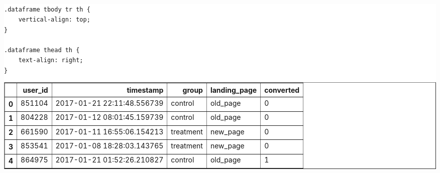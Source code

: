    .dataframe tbody tr th {
        vertical-align: top;
    }
    
    .dataframe thead th {
        text-align: right;
    }
</style>
<table border="1" class="dataframe">
  <thead>
    <tr style="text-align: right;">
      <th></th>
      <th>user_id</th>
      <th>timestamp</th>
      <th>group</th>
      <th>landing_page</th>
      <th>converted</th>
    </tr>
  </thead>
  <tbody>
    <tr>
      <th>0</th>
      <td>851104</td>
      <td>2017-01-21 22:11:48.556739</td>
      <td>control</td>
      <td>old_page</td>
      <td>0</td>
    </tr>
    <tr>
      <th>1</th>
      <td>804228</td>
      <td>2017-01-12 08:01:45.159739</td>
      <td>control</td>
      <td>old_page</td>
      <td>0</td>
    </tr>
    <tr>
      <th>2</th>
      <td>661590</td>
      <td>2017-01-11 16:55:06.154213</td>
      <td>treatment</td>
      <td>new_page</td>
      <td>0</td>
    </tr>
    <tr>
      <th>3</th>
      <td>853541</td>
      <td>2017-01-08 18:28:03.143765</td>
      <td>treatment</td>
      <td>new_page</td>
      <td>0</td>
    </tr>
    <tr>
      <th>4</th>
      <td>864975</td>
      <td>2017-01-21 01:52:26.210827</td>
      <td>control</td>
      <td>old_page</td>
      <td>1</td>
    </tr>
  </tbody>
</table>
</div>
